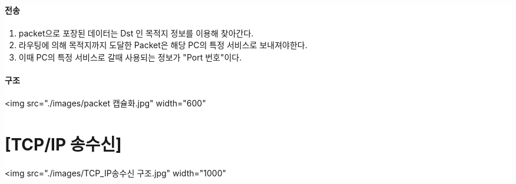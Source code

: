 #### 전송 

1. packet으로 포장된 데이터는 Dst 인 목적지 정보를 이용해 찾아간다. 
2. 라우팅에 의해 목적지까지 도달한 Packet은 해당 PC의 특정 서비스로 보내져야한다. 
3. 이때 PC의 특정 서비스로 갈때 사용되는 정보가 "Port 번호"이다. 


#### 구조

<img src="./images/packet 캡슐화.jpg" width="600"

# [TCP/IP 송수신]

<img src="./images/TCP_IP송수신 구조.jpg" width="1000"
